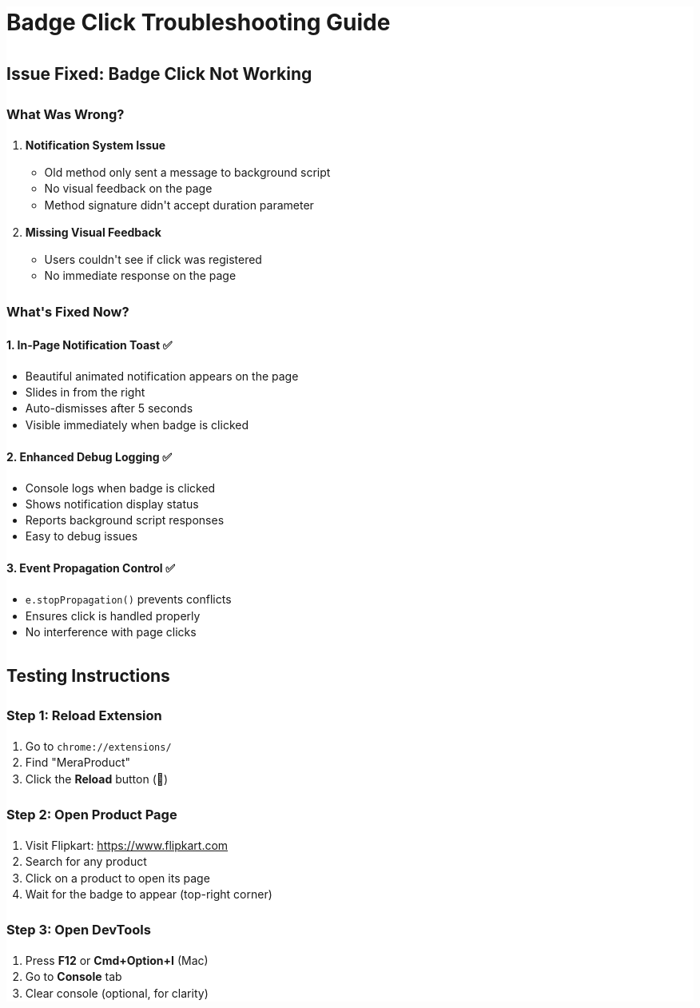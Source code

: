 # Badge Click Troubleshooting Guide

## Issue Fixed: Badge Click Not Working

### What Was Wrong?

1. **Notification System Issue**
   - Old method only sent a message to background script
   - No visual feedback on the page
   - Method signature didn't accept duration parameter

2. **Missing Visual Feedback**
   - Users couldn't see if click was registered
   - No immediate response on the page

### What's Fixed Now?

#### 1. In-Page Notification Toast ✅
- Beautiful animated notification appears on the page
- Slides in from the right
- Auto-dismisses after 5 seconds
- Visible immediately when badge is clicked

#### 2. Enhanced Debug Logging ✅
- Console logs when badge is clicked
- Shows notification display status
- Reports background script responses
- Easy to debug issues

#### 3. Event Propagation Control ✅
- `e.stopPropagation()` prevents conflicts
- Ensures click is handled properly
- No interference with page clicks

## Testing Instructions

### Step 1: Reload Extension
1. Go to `chrome://extensions/`
2. Find "MeraProduct"
3. Click the **Reload** button (🔄)

### Step 2: Open Product Page
1. Visit Flipkart: https://www.flipkart.com
2. Search for any product
3. Click on a product to open its page
4. Wait for the badge to appear (top-right corner)

### Step 3: Open DevTools
1. Press **F12** or **Cmd+Option+I** (Mac)
2. Go to **Console** tab
3. Clear console (optional, for clarity)
